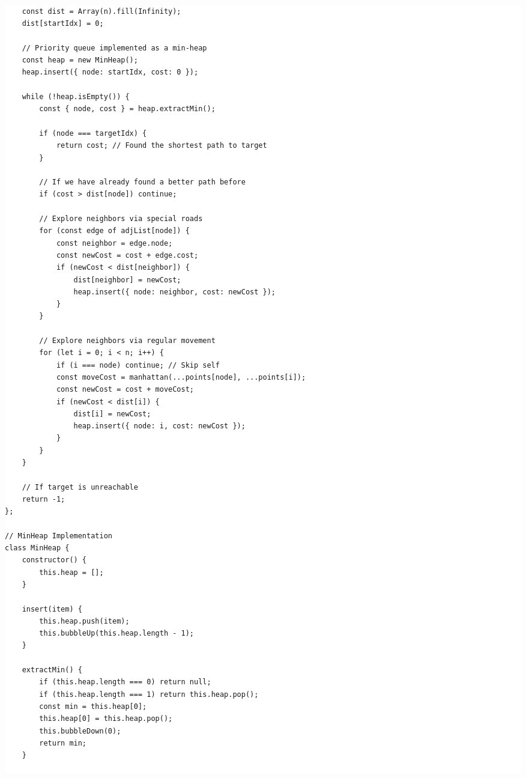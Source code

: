 ```
    const dist = Array(n).fill(Infinity);
    dist[startIdx] = 0;
    
    // Priority queue implemented as a min-heap
    const heap = new MinHeap();
    heap.insert({ node: startIdx, cost: 0 });
    
    while (!heap.isEmpty()) {
        const { node, cost } = heap.extractMin();
        
        if (node === targetIdx) {
            return cost; // Found the shortest path to target
        }
        
        // If we have already found a better path before
        if (cost > dist[node]) continue;
        
        // Explore neighbors via special roads
        for (const edge of adjList[node]) {
            const neighbor = edge.node;
            const newCost = cost + edge.cost;
            if (newCost < dist[neighbor]) {
                dist[neighbor] = newCost;
                heap.insert({ node: neighbor, cost: newCost });
            }
        }
        
        // Explore neighbors via regular movement
        for (let i = 0; i < n; i++) {
            if (i === node) continue; // Skip self
            const moveCost = manhattan(...points[node], ...points[i]);
            const newCost = cost + moveCost;
            if (newCost < dist[i]) {
                dist[i] = newCost;
                heap.insert({ node: i, cost: newCost });
            }
        }
    }
    
    // If target is unreachable
    return -1;
};

// MinHeap Implementation
class MinHeap {
    constructor() {
        this.heap = [];
    }
    
    insert(item) {
        this.heap.push(item);
        this.bubbleUp(this.heap.length - 1);
    }
    
    extractMin() {
        if (this.heap.length === 0) return null;
        if (this.heap.length === 1) return this.heap.pop();
        const min = this.heap[0];
        this.heap[0] = this.heap.pop();
        this.bubbleDown(0);
        return min;
    }
    
```